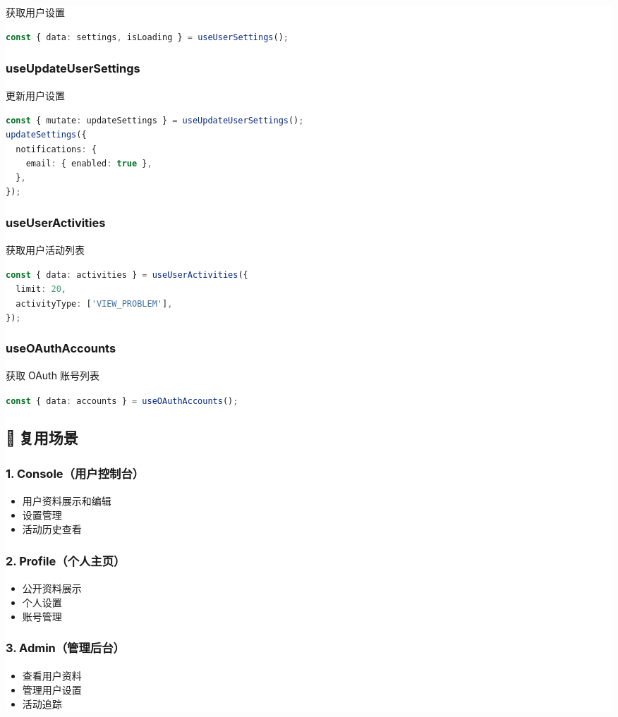 获取用户设置

```typescript
const { data: settings, isLoading } = useUserSettings();
```

### useUpdateUserSettings

更新用户设置

```typescript
const { mutate: updateSettings } = useUpdateUserSettings();
updateSettings({
  notifications: {
    email: { enabled: true },
  },
});
```

### useUserActivities

获取用户活动列表

```typescript
const { data: activities } = useUserActivities({
  limit: 20,
  activityType: ['VIEW_PROBLEM'],
});
```

### useOAuthAccounts

获取 OAuth 账号列表

```typescript
const { data: accounts } = useOAuthAccounts();
```

## 🌟 复用场景

### 1. Console（用户控制台）
- 用户资料展示和编辑
- 设置管理
- 活动历史查看

### 2. Profile（个人主页）
- 公开资料展示
- 个人设置
- 账号管理

### 3. Admin（管理后台）
- 查看用户资料
- 管理用户设置
- 活动追踪
